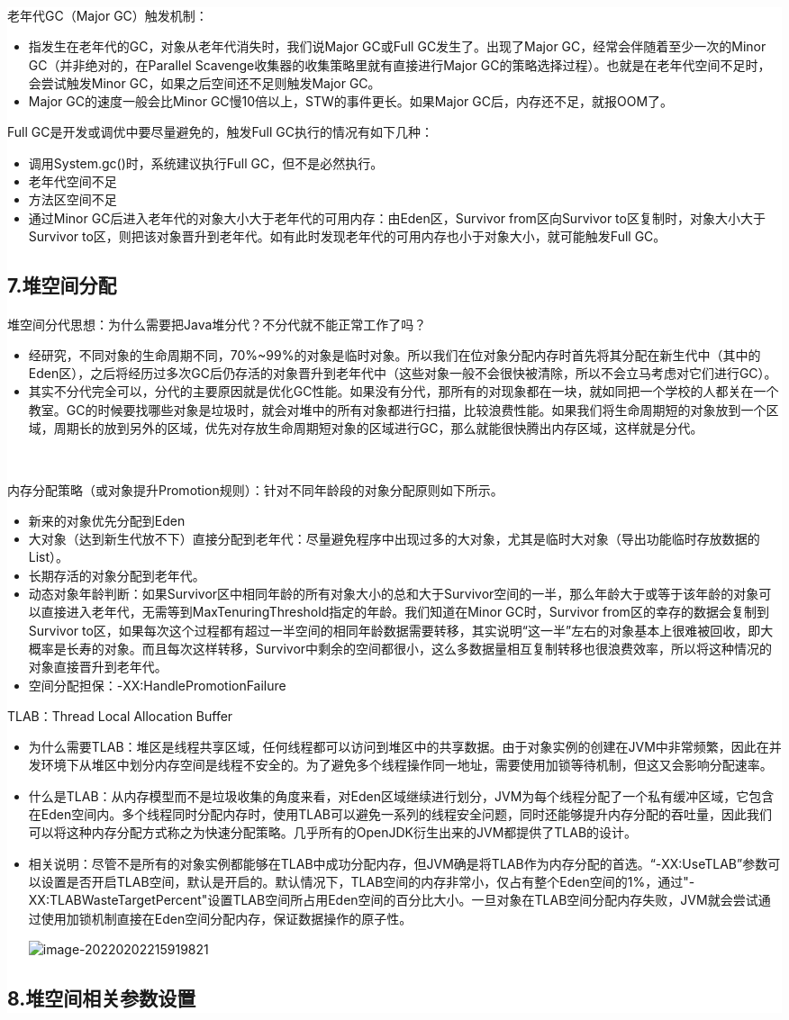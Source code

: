 老年代GC（Major GC）触发机制：

- 指发生在老年代的GC，对象从老年代消失时，我们说Major GC或Full GC发生了。出现了Major GC，经常会伴随着至少一次的Minor GC（并非绝对的，在Parallel Scavenge收集器的收集策略里就有直接进行Major GC的策略选择过程）。也就是在老年代空间不足时，会尝试触发Minor GC，如果之后空间还不足则触发Major GC。
- Major GC的速度一般会比Minor GC慢10倍以上，STW的事件更长。如果Major GC后，内存还不足，就报OOM了。



Full GC是开发或调优中要尽量避免的，触发Full GC执行的情况有如下几种：

- 调用System.gc()时，系统建议执行Full GC，但不是必然执行。
- 老年代空间不足
- 方法区空间不足
- 通过Minor GC后进入老年代的对象大小大于老年代的可用内存：由Eden区，Survivor from区向Survivor to区复制时，对象大小大于Survivor to区，则把该对象晋升到老年代。如有此时发现老年代的可用内存也小于对象大小，就可能触发Full GC。



## 7.堆空间分配

堆空间分代思想：为什么需要把Java堆分代？不分代就不能正常工作了吗？

- 经研究，不同对象的生命周期不同，70%~99%的对象是临时对象。所以我们在位对象分配内存时首先将其分配在新生代中（其中的Eden区），之后将经历过多次GC后仍存活的对象晋升到老年代中（这些对象一般不会很快被清除，所以不会立马考虑对它们进行GC）。
- 其实不分代完全可以，分代的主要原因就是优化GC性能。如果没有分代，那所有的对现象都在一块，就如同把一个学校的人都关在一个教室。GC的时候要找哪些对象是垃圾时，就会对堆中的所有对象都进行扫描，比较浪费性能。如果我们将生命周期短的对象放到一个区域，周期长的放到另外的区域，优先对存放生命周期短对象的区域进行GC，那么就能很快腾出内存区域，这样就是分代。

​	

内存分配策略（或对象提升Promotion规则）：针对不同年龄段的对象分配原则如下所示。

- 新来的对象优先分配到Eden
- 大对象（达到新生代放不下）直接分配到老年代：尽量避免程序中出现过多的大对象，尤其是临时大对象（导出功能临时存放数据的List）。
- 长期存活的对象分配到老年代。
- 动态对象年龄判断：如果Survivor区中相同年龄的所有对象大小的总和大于Survivor空间的一半，那么年龄大于或等于该年龄的对象可以直接进入老年代，无需等到MaxTenuringThreshold指定的年龄。我们知道在Minor GC时，Survivor from区的幸存的数据会复制到Survivor to区，如果每次这个过程都有超过一半空间的相同年龄数据需要转移，其实说明“这一半”左右的对象基本上很难被回收，即大概率是长寿的对象。而且每次这样转移，Survivor中剩余的空间都很小，这么多数据量相互复制转移也很浪费效率，所以将这种情况的对象直接晋升到老年代。
- 空间分配担保：-XX:HandlePromotionFailure



TLAB：Thread Local Allocation Buffer

- 为什么需要TLAB：堆区是线程共享区域，任何线程都可以访问到堆区中的共享数据。由于对象实例的创建在JVM中非常频繁，因此在并发环境下从堆区中划分内存空间是线程不安全的。为了避免多个线程操作同一地址，需要使用加锁等待机制，但这又会影响分配速率。

- 什么是TLAB：从内存模型而不是垃圾收集的角度来看，对Eden区域继续进行划分，JVM为每个线程分配了一个私有缓冲区域，它包含在Eden空间内。多个线程同时分配内存时，使用TLAB可以避免一系列的线程安全问题，同时还能够提升内存分配的吞吐量，因此我们可以将这种内存分配方式称之为快速分配策略。几乎所有的OpenJDK衍生出来的JVM都提供了TLAB的设计。

- 相关说明：尽管不是所有的对象实例都能够在TLAB中成功分配内存，但JVM确是将TLAB作为内存分配的首选。“-XX:UseTLAB”参数可以设置是否开启TLAB空间，默认是开启的。默认情况下，TLAB空间的内存非常小，仅占有整个Eden空间的1%，通过"-XX:TLABWasteTargetPercent"设置TLAB空间所占用Eden空间的百分比大小。一旦对象在TLAB空间分配内存失败，JVM就会尝试通过使用加锁机制直接在Eden空间分配内存，保证数据操作的原子性。

  ![image-20220202215919821](F:\笔记\JVM\Picture\image-20220202215919821.png)

  

## 8.堆空间相关参数设置
